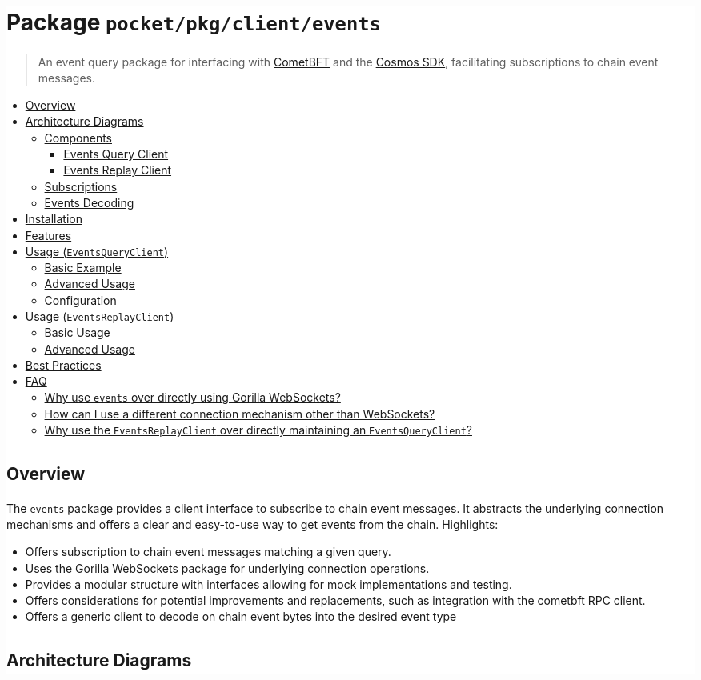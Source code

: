 # Package `pocket/pkg/client/events` 

> An event query package for interfacing with [CometBFT](https://cometbft.com/)
> and the [Cosmos SDK](https://v1.cosmos.network/sdk), facilitating subscriptions
> to chain event messages.



- [Overview](#overview)
- [Architecture Diagrams](#architecture-diagrams)
  - [Components](#components)
    - [Events Query Client](#events-query-client)
    - [Events Replay Client](#events-replay-client)
  - [Subscriptions](#subscriptions)
  - [Events Decoding](#events-decoding)
- [Installation](#installation)
- [Features](#features)
- [Usage (`EventsQueryClient`)](#usage-eventsqueryclient)
  - [Basic Example](#basic-example)
  - [Advanced Usage](#advanced-usage)
  - [Configuration](#configuration)
- [Usage (`EventsReplayClient`)](#usage-eventsreplayclient)
  - [Basic Usage](#basic-usage)
  - [Advanced Usage](#advanced-usage-1)
- [Best Practices](#best-practices)
- [FAQ](#faq)
  - [Why use `events` over directly using Gorilla WebSockets?](#why-use-events-over-directly-using-gorilla-websockets)
  - [How can I use a different connection mechanism other than WebSockets?](#how-can-i-use-a-different-connection-mechanism-other-than-websockets)
  - [Why use the `EventsReplayClient` over directly maintaining an `EventsQueryClient`?](#why-use-the-eventsreplayclient-over-directly-maintaining-an-eventsqueryclient)



## Overview

The `events` package provides a client interface to subscribe to chain event
messages. It abstracts the underlying connection mechanisms and offers a clear
and easy-to-use way to get events from the chain. Highlights:

- Offers subscription to chain event messages matching a given query.
- Uses the Gorilla WebSockets package for underlying connection operations.
- Provides a modular structure with interfaces allowing for mock implementations
  and testing.
- Offers considerations for potential improvements and replacements, such as
  integration with the cometbft RPC client.
- Offers a generic client to decode on chain event bytes into the desired event
  type

## Architecture Diagrams
